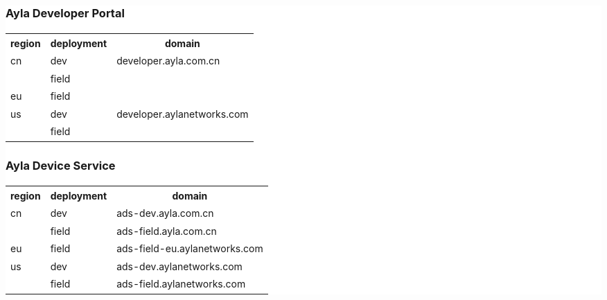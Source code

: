 ### Ayla Developer Portal

<table>
<tr>
<th>region</th>
<th>deployment</th>
<th>domain</th>
</tr>
<tr>
<td rowspan="2">cn</td>
<td>dev</td>
<td>developer.ayla.com.cn</td>
</tr>
<tr>
<td>field</td>
<td>&nbsp;</td>
</tr>
<tr>
<td>eu</td>
<td>field</td>
<td>&nbsp;</td>
</tr>
<tr>
<td rowspan="2">us</td>
<td>dev</td>
<td>developer.aylanetworks.com</td>
</tr>
<tr>
<td>field</td>
<td>&nbsp;</td>
</tr>
</table>

### Ayla Device Service

<table>
<tr>
<th>region</th>
<th>deployment</th>
<th>domain</th>
</tr>
<tr>
<td rowspan="2">cn</td>
<td>dev</td>
<td>ads-dev.ayla.com.cn</td>
</tr>
<tr>
<td>field</td>
<td>ads-field.ayla.com.cn</td>
</tr>
<tr>
<td>eu</td>
<td>field</td>
<td>ads-field-eu.aylanetworks.com</td>
</tr>
<tr>
<td rowspan="2">us</td>
<td>dev</td>
<td>ads-dev.aylanetworks.com</td>
</tr>
<tr>
<td>field</td>
<td>ads-field.aylanetworks.com</td>